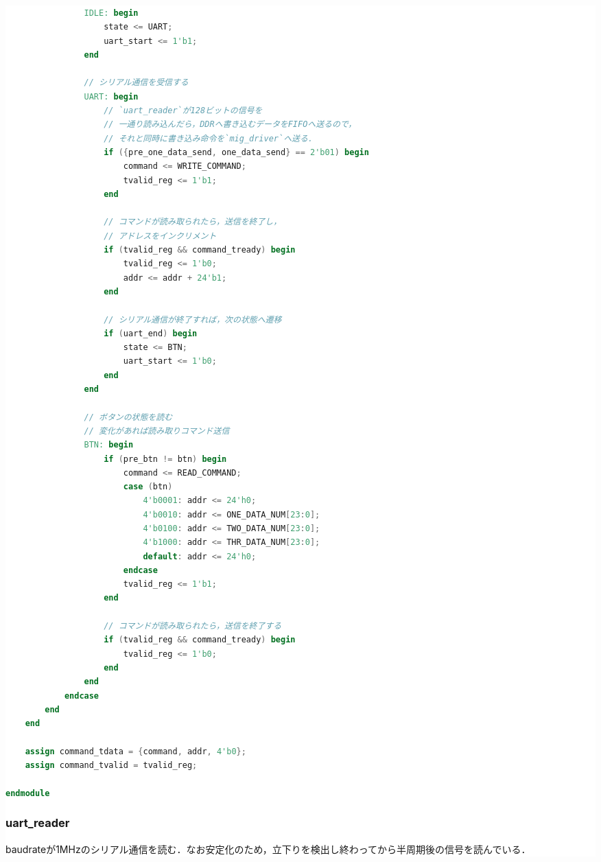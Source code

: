 ```verilog
                IDLE: begin
                    state <= UART;
                    uart_start <= 1'b1;
                end

                // シリアル通信を受信する
                UART: begin
                    // `uart_reader`が128ビットの信号を
                    // 一通り読み込んだら，DDRへ書き込むデータをFIFOへ送るので，
                    // それと同時に書き込み命令を`mig_driver`へ送る．
                    if ({pre_one_data_send, one_data_send} == 2'b01) begin
                        command <= WRITE_COMMAND;
                        tvalid_reg <= 1'b1;
                    end

                    // コマンドが読み取られたら，送信を終了し，
                    // アドレスをインクリメント
                    if (tvalid_reg && command_tready) begin
                        tvalid_reg <= 1'b0;
                        addr <= addr + 24'b1;
                    end

                    // シリアル通信が終了すれば，次の状態へ遷移
                    if (uart_end) begin
                        state <= BTN;
                        uart_start <= 1'b0;
                    end
                end

                // ボタンの状態を読む
                // 変化があれば読み取りコマンド送信
                BTN: begin
                    if (pre_btn != btn) begin
                        command <= READ_COMMAND;
                        case (btn)
                            4'b0001: addr <= 24'h0;
                            4'b0010: addr <= ONE_DATA_NUM[23:0];
                            4'b0100: addr <= TWO_DATA_NUM[23:0];
                            4'b1000: addr <= THR_DATA_NUM[23:0];
                            default: addr <= 24'h0;
                        endcase
                        tvalid_reg <= 1'b1;
                    end

                    // コマンドが読み取られたら，送信を終了する
                    if (tvalid_reg && command_tready) begin
                        tvalid_reg <= 1'b0;
                    end
                end
            endcase
        end
    end

    assign command_tdata = {command, addr, 4'b0};
    assign command_tvalid = tvalid_reg;

endmodule
```
### uart_reader
baudrateが1MHzのシリアル通信を読む．なお安定化のため，立下りを検出し終わってから半周期後の信号を読んでいる．
